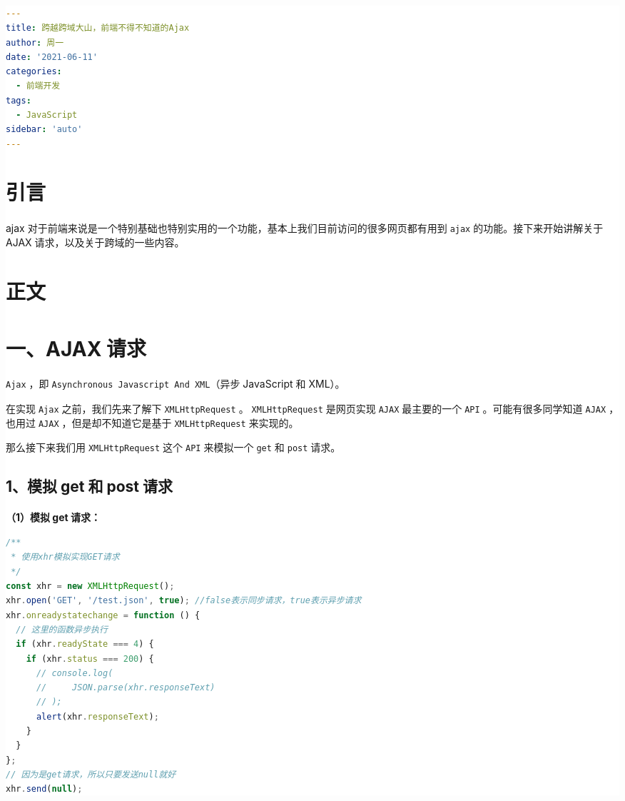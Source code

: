 ```yaml
---
title: 跨越跨域大山，前端不得不知道的Ajax
author: 周一
date: '2021-06-11'
categories:
  - 前端开发
tags:
  - JavaScript
sidebar: 'auto'
---
```


# 引言

ajax 对于前端来说是一个特别基础也特别实用的一个功能，基本上我们目前访问的很多网页都有用到 `ajax` 的功能。接下来开始讲解关于 AJAX 请求，以及关于跨域的一些内容。

# 正文

# 一、AJAX 请求

`Ajax` ，即 `Asynchronous Javascript And XML`（异步 JavaScript 和 XML）。

在实现 `Ajax` 之前，我们先来了解下 `XMLHttpRequest` 。 `XMLHttpRequest` 是网页实现 `AJAX` 最主要的一个 `API` 。可能有很多同学知道 `AJAX` ，也用过 `AJAX` ，但是却不知道它是基于 `XMLHttpRequest` 来实现的。

那么接下来我们用 `XMLHttpRequest` 这个 `API` 来模拟一个 `get` 和 `post` 请求。

## 1、模拟 get 和 post 请求

**（1）模拟 get 请求：**

```js
/**
 * 使用xhr模拟实现GET请求
 */
const xhr = new XMLHttpRequest();
xhr.open('GET', '/test.json', true); //false表示同步请求，true表示异步请求
xhr.onreadystatechange = function () {
  // 这里的函数异步执行
  if (xhr.readyState === 4) {
    if (xhr.status === 200) {
      // console.log(
      //     JSON.parse(xhr.responseText)
      // );
      alert(xhr.responseText);
    }
  }
};
// 因为是get请求，所以只要发送null就好
xhr.send(null);
```
